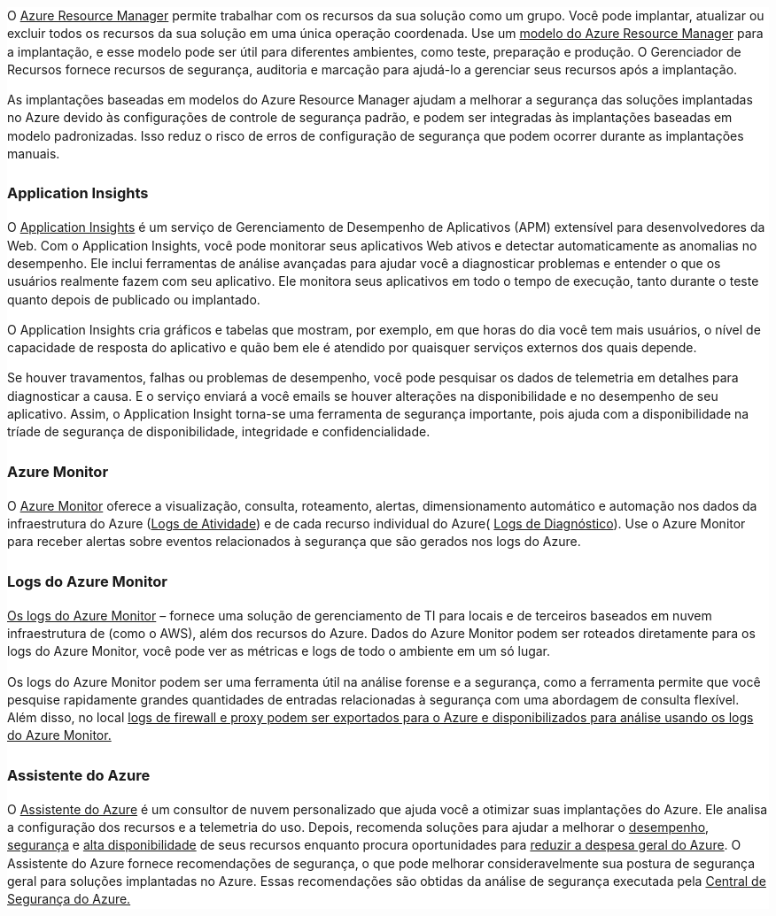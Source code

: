 O [Azure Resource Manager](https://docs.microsoft.com/azure/azure-resource-manager/resource-manager-deployment-model) permite trabalhar com os recursos da sua solução como um grupo. Você pode implantar, atualizar ou excluir todos os recursos da sua solução em uma única operação coordenada. Use um [modelo do Azure Resource Manager](https://blogs.technet.microsoft.com/canitpro/2015/06/29/devops-basics-infrastructure-as-code-arm-templates/) para a implantação, e esse modelo pode ser útil para diferentes ambientes, como teste, preparação e produção. O Gerenciador de Recursos fornece recursos de segurança, auditoria e marcação para ajudá-lo a gerenciar seus recursos após a implantação.

As implantações baseadas em modelos do Azure Resource Manager ajudam a melhorar a segurança das soluções implantadas no Azure devido às configurações de controle de segurança padrão, e podem ser integradas às implantações baseadas em modelo padronizadas. Isso reduz o risco de erros de configuração de segurança que podem ocorrer durante as implantações manuais.

### <a name="application-insights"></a>Application Insights
O [Application Insights](https://docs.microsoft.com/azure/application-insights/) é um serviço de Gerenciamento de Desempenho de Aplicativos (APM) extensível para desenvolvedores da Web. Com o Application Insights, você pode monitorar seus aplicativos Web ativos e detectar automaticamente as anomalias no desempenho. Ele inclui ferramentas de análise avançadas para ajudar você a diagnosticar problemas e entender o que os usuários realmente fazem com seu aplicativo. Ele monitora seus aplicativos em todo o tempo de execução, tanto durante o teste quanto depois de publicado ou implantado.

O Application Insights cria gráficos e tabelas que mostram, por exemplo, em que horas do dia você tem mais usuários, o nível de capacidade de resposta do aplicativo e quão bem ele é atendido por quaisquer serviços externos dos quais depende.

Se houver travamentos, falhas ou problemas de desempenho, você pode pesquisar os dados de telemetria em detalhes para diagnosticar a causa. E o serviço enviará a você emails se houver alterações na disponibilidade e no desempenho de seu aplicativo. Assim, o Application Insight torna-se uma ferramenta de segurança importante, pois ajuda com a disponibilidade na tríade de segurança de disponibilidade, integridade e confidencialidade.

### <a name="azure-monitor"></a>Azure Monitor
O [Azure Monitor](https://docs.microsoft.com/azure/monitoring-and-diagnostics/) oferece a visualização, consulta, roteamento, alertas, dimensionamento automático e automação nos dados da infraestrutura do Azure ([Logs de Atividade](https://docs.microsoft.com/azure/monitoring-and-diagnostics/monitoring-overview-activity-logs)) e de cada recurso individual do Azure( [Logs de Diagnóstico](https://docs.microsoft.com/azure/monitoring-and-diagnostics/monitoring-overview-of-diagnostic-logs)). Use o Azure Monitor para receber alertas sobre eventos relacionados à segurança que são gerados nos logs do Azure.

### <a name="azure-monitor-logs"></a>Logs do Azure Monitor
[Os logs do Azure Monitor](https://azure.microsoft.com/documentation/services/log-analytics/) – fornece uma solução de gerenciamento de TI para locais e de terceiros baseados em nuvem infraestrutura de (como o AWS), além dos recursos do Azure. Dados do Azure Monitor podem ser roteados diretamente para os logs do Azure Monitor, você pode ver as métricas e logs de todo o ambiente em um só lugar.

Os logs do Azure Monitor podem ser uma ferramenta útil na análise forense e a segurança, como a ferramenta permite que você pesquise rapidamente grandes quantidades de entradas relacionadas à segurança com uma abordagem de consulta flexível. Além disso, no local [logs de firewall e proxy podem ser exportados para o Azure e disponibilizados para análise usando os logs do Azure Monitor.](https://docs.microsoft.com/azure/log-analytics/log-analytics-proxy-firewall)

### <a name="azure-advisor"></a>Assistente do Azure
O [Assistente do Azure](https://docs.microsoft.com/azure/advisor/) é um consultor de nuvem personalizado que ajuda você a otimizar suas implantações do Azure. Ele analisa a configuração dos recursos e a telemetria do uso. Depois, recomenda soluções para ajudar a melhorar o [desempenho](https://docs.microsoft.com/azure/advisor/advisor-performance-recommendations), [segurança](https://docs.microsoft.com/azure/advisor/advisor-security-recommendations) e [alta disponibilidade](https://docs.microsoft.com/azure/advisor/advisor-high-availability-recommendations) de seus recursos enquanto procura oportunidades para [reduzir a despesa geral do Azure](https://docs.microsoft.com/azure/advisor/advisor-cost-recommendations). O Assistente do Azure fornece recomendações de segurança, o que pode melhorar consideravelmente sua postura de segurança geral para soluções implantadas no Azure. Essas recomendações são obtidas da análise de segurança executada pela [Central de Segurança do Azure.](https://docs.microsoft.com/azure/security-center/security-center-intro)
